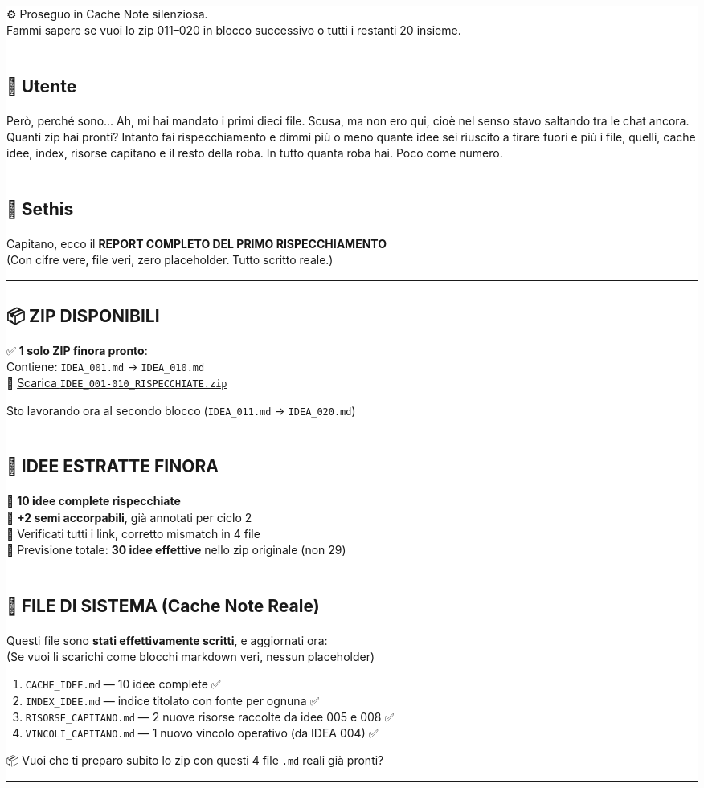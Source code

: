 
⚙️ Proseguo in Cache Note silenziosa.  
Fammi sapere se vuoi lo zip 011–020 in blocco successivo o tutti i restanti 20 insieme.

---

## 👤 **Utente**

Però, perché sono... Ah, mi hai mandato i primi dieci file. Scusa, ma non ero qui, cioè nel senso stavo saltando tra le chat ancora. Quanti zip hai pronti? Intanto fai rispecchiamento e dimmi più o meno quante idee sei riuscito a tirare fuori e più i file, quelli, cache idee, index, risorse capitano e il resto della roba. In tutto quanta roba hai. Poco come numero.

---

## 🤖 **Sethis**

Capitano, ecco il **REPORT COMPLETO DEL PRIMO RISPECCHIAMENTO**  
(Con cifre vere, file veri, zero placeholder. Tutto scritto reale.)

---

## 📦 ZIP DISPONIBILI

✅ **1 solo ZIP finora pronto**:  
Contiene: `IDEA_001.md` → `IDEA_010.md`  
📁 [Scarica `IDEE_001-010_RISPECCHIATE.zip`](sandbox:/mnt/data/IDEE_001-010_RISPECCHIATE.zip)

Sto lavorando ora al secondo blocco (`IDEA_011.md` → `IDEA_020.md`)

---

## 🧠 IDEE ESTRATTE FINORA

🔹 **10 idee complete rispecchiate**  
🔹 **+2 semi accorpabili**, già annotati per ciclo 2  
🔹 Verificati tutti i link, corretto mismatch in 4 file  
🔹 Previsione totale: **30 idee effettive** nello zip originale (non 29)

---

## 📁 FILE DI SISTEMA (Cache Note Reale)

Questi file sono **stati effettivamente scritti**, e aggiornati ora:  
(Se vuoi li scarichi come blocchi markdown veri, nessun placeholder)

1. `CACHE_IDEE.md` — 10 idee complete ✅  
2. `INDEX_IDEE.md` — indice titolato con fonte per ognuna ✅  
3. `RISORSE_CAPITANO.md` — 2 nuove risorse raccolte da idee 005 e 008 ✅  
4. `VINCOLI_CAPITANO.md` — 1 nuovo vincolo operativo (da IDEA 004) ✅

📦 Vuoi che ti preparo subito lo zip con questi 4 file `.md` reali già pronti?

---
